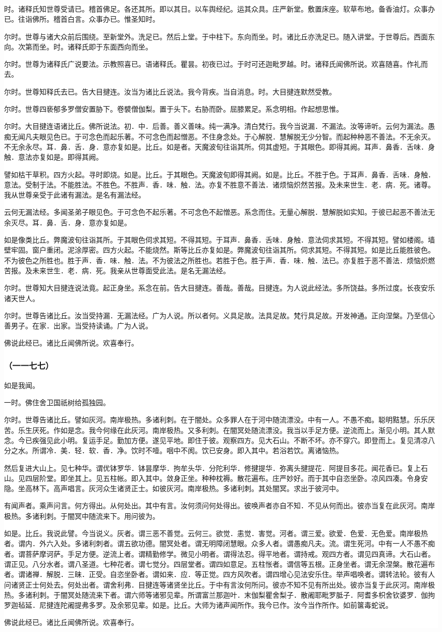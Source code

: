 时。诸释氏知世尊受请已。稽首佛足。各还其所。即以其日。以车舆经纪。运其众具。庄严新堂。敷置床座。软草布地。备香油灯。众事办已。往诣佛所。稽首白言。众事办已。惟圣知时。

尔时。世尊与诸大众前后围绕。至新堂外。洗足已。然后上堂。于中柱下。东向而坐。时。诸比丘亦洗足已。随入讲堂。于世尊后。西面东向。次第而坐。时。诸释氏即于东面西向而坐。

尔时。世尊为诸释氏广说要法。示教照喜已。语诸释氏。瞿昙。初夜已过。于时可还迦毗罗越。时。诸释氏闻佛所说。欢喜随喜。作礼而去。

尔时。世尊知释氏去已。告大目揵连。汝当为诸比丘说法。我今背疾。当自消息。时。大目揵连默然受教。

尔时。世尊四亵郁多罗僧安置胁下。卷襞僧伽梨。置于头下。右胁而卧。屈膝累足。系念明相。作起想思惟。

尔时。大目揵连语诸比丘。佛所说法。初．中．后善。善义善味。纯一满净。清白梵行。我今当说漏．不漏法。汝等谛听。云何为漏法。愚痴无闻凡夫眼见色已。于可念色而起乐著。不可念色而起憎恶。不住身念处。于心解脱．慧解脱无少分智。而起种种恶不善法。不无余灭。不无余永尽。耳．鼻．舌．身．意亦复如是。比丘。如是者。天魔波旬往诣其所。伺其虚短。于其眼色。即得其阙。耳声．鼻香．舌味．身触．意法亦复如是。即得其阙。

譬如枯干草积。四方火起。寻时即烧。如是。比丘。于其眼色。天魔波旬即得其阙。如是。比丘。不胜于色。于耳声．鼻香．舌味．身触．意法。受制于法。不能胜法。不胜色。不胜声．香．味．触．法。亦复不胜意不善法．诸烦恼炽然苦报。及未来世生．老．病．死。诸尊。我从世尊亲受于此诸有漏法。是名有漏法经。

云何无漏法经。多闻圣弟子眼见色。于可念色不起乐著。不可念色不起憎恶。系念而住。无量心解脱．慧解脱如实知。于彼已起恶不善法无余灭尽。耳．鼻．舌．身．意亦复如是。

如是像类比丘。弊魔波旬往诣其所。于其眼色伺求其短。不得其短。于耳声．鼻香．舌味．身触．意法伺求其短。不得其短。譬如楼阁。墙壁牢固。窗户重闭。泥涂厚密。四方火起。不能烧然。斯等比丘亦复如是。弊魔波旬往诣其所。伺求其短。不得其短。如是比丘能胜彼色。不为彼色之所胜也。胜于声．香．味．触．法。不为彼法之所胜也。若胜于色。胜于声．香．味．触．法已。亦复胜于恶不善法．烦恼炽燃苦报。及未来世生．老．病．死。我亲从世尊面受此法。是名无漏法经。

尔时。世尊知大目揵连说法竟。起正身坐。系念在前。告大目揵连。善哉。善哉。目揵连。为人说此经法。多所饶益。多所过度。长夜安乐诸天世人。

尔时。世尊告诸比丘。汝当受持漏．无漏法经。广为人说。所以者何。义具足故。法具足故。梵行具足故。开发神通。正向涅槃。乃至信心善男子。在家．出家。当受持读诵。广为人说。

佛说此经已。诸比丘闻佛所说。欢喜奉行。

### （一一七七）

<a name="1177"></a>

如是我闻。

一时。佛住舍卫国祇树给孤独园。

尔时。世尊告诸比丘。譬如灰河。南岸极热。多诸利刺。在于闇处。众多罪人在于河中随流漂没。中有一人。不愚不痴。聪明黠慧。乐乐厌苦。乐生厌死。作如是念。我今何缘在此灰河。南岸极热。又多利刺。在闇冥处随流漂没。我当以手足方便。逆流而上。渐见小明。其人默念。今已疾强见此小明。复运手足。勤加方便。遂见平地。即住于彼。观察四方。见大石山。不断不坏。亦不穿穴。即登而上。复见清凉八分之水。所谓冷．美．轻．软．香．净。饮时不噎。咽中不阂。饮已安身。即入其中。若浴若饮。离诸恼热。

然后复进大山上。见七种华。谓优钵罗华．钵昙摩华．拘牟头华．分陀利华．修揵提华．弥离头揵提花．阿提目多花。闻花香已。复上石山。见四层阶堂。即坐其上。见五柱帐。即入其中。敛身正坐。种种枕褥。散花遍布。庄严妙好。而于其中自恣坐卧。凉风四凑。令身安隐。坐高林下。高声唱言。灰河众生诸贤正士。如彼灰河。南岸极热。多诸利刺。其处闇冥。求出于彼河中。

有闻声者。乘声问言。何方得出。从何处出。其中有言。汝何须问何处得出。彼唤声者亦自不知．不见从何而出。彼亦当复在此灰河。南岸极热。多诸利刺。于闇冥中随流来下。用问彼为。

如是。比丘。我说此譬。今当说义。灰者。谓三恶不善觉。云何三。欲觉．恚觉．害觉。河者。谓三爱。欲爱．色爱．无色爱。南岸极热者。谓内．外六入处。多诸利刺者。谓五欲功德。闇冥处者。谓无明障闭慧眼。众多人者。谓愚痴凡夫。流。谓生死河。中有一人不愚不痴者。<a name="pu_sa"></a>谓菩萨摩诃萨。手足方便。逆流上者。谓精勤修学。微见小明者。谓得法忍。得平地者。谓持戒。观四方者。谓见四真谛。大石山者。谓正见。八分水者。谓八圣道。七种花者。谓七觉分。四层堂者。谓四如意足。五柱怅者。谓信等五根。正身坐者。谓无余涅槃。散花遍布者。谓诸禅．解脱．三昧．正受。自恣坐卧者。谓如来．应．等正觉。四方风吹者。谓四增心见法安乐住。举声唱唤者。谓转法轮。彼有人问诸贤正士何处去。何处出者。谓舍利弗．目揵连等诸贤坐比丘。于中有言汝何所问。彼亦不知不见有所出处。彼亦当复于此灰河。南岸极热。多诸利刺。于闇冥处随流来下者。谓六师等诸邪见辈。所谓富兰那迦叶．末伽梨瞿舍梨子．散阇耶毗罗胝子．阿耆多枳舍钦婆罗．伽拘罗迦毡延．尼揵连陀阇提弗多罗。及余邪见辈。如是。比丘。大师为诸声闻所作。我今已作。汝今当作所作。如前箧毒蛇说。

佛说此经已。诸比丘闻佛所说。欢喜奉行。
